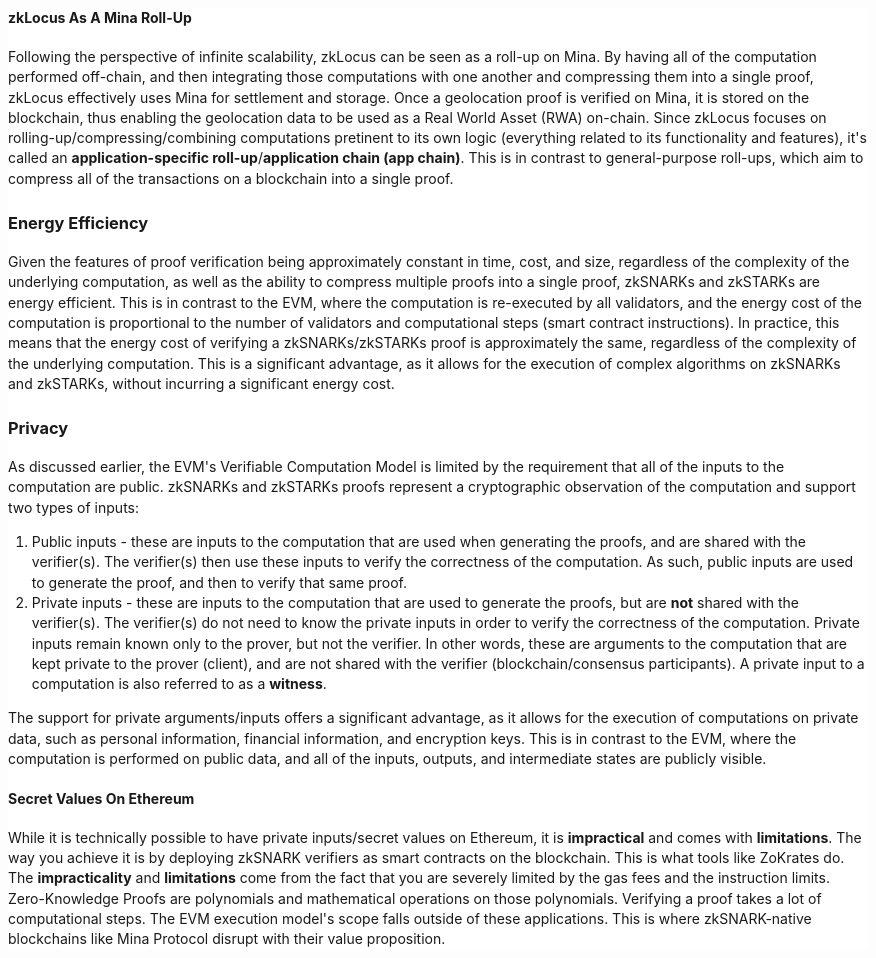 #### zkLocus As A Mina Roll-Up

Following the perspective of infinite scalability, zkLocus can be seen as a roll-up on Mina. By having all of the computation performed off-chain, and then integrating those computations with one another and compressing them into a single
proof, zkLocus effectively uses Mina for settlement and storage. Once a geolocation proof is verified on Mina, it is stored on the blockchain, thus enabling the geolocation data to be used as a Real World Asset (RWA) on-chain. Since
zkLocus focuses on rolling-up/compressing/combining computations pretinent to its own logic (everything related to its functionality and features), it's called an **application-specific roll-up**/**application chain (app chain)**. This is in contrast to general-purpose roll-ups, which aim to compress all of the transactions on a blockchain into a single proof.

### Energy Efficiency

Given the features of proof verification being approximately constant in time, cost, and size, regardless of the complexity of the underlying computation, as well as the ability to compress multiple proofs into a single proof, zkSNARKs and zkSTARKs are energy efficient. This is in contrast to the EVM, where the computation is re-executed by all validators, and the energy cost of the computation is proportional to the number of validators and computational steps (smart contract instructions). In practice, this means that the energy cost of verifying a zkSNARKs/zkSTARKs proof is approximately the same, regardless of the complexity of the underlying computation. This is a significant advantage, as it allows for the execution of complex algorithms on zkSNARKs and zkSTARKs, without incurring a significant energy cost.

### Privacy

As discussed earlier, the EVM's Verifiable Computation Model is limited by the requirement that all of the inputs to the computation are public.
zkSNARKs and zkSTARKs proofs represent a cryptographic observation of the computation and support two types of inputs:

1. Public inputs - these are inputs to the computation that are used when generating the proofs, and are shared with the verifier(s). The verifier(s) then use these inputs to verify the correctness of the computation. As such, public inputs are used to generate the proof, and then to verify that same proof.
2. Private inputs - these are inputs to the computation that are used to generate the proofs, but are **not** shared with the verifier(s). The verifier(s) do not need to know the private inputs in order to verify the correctness of the computation. Private inputs remain known only to the prover, but not the verifier. In other words, these are arguments to the computation that are kept private to the prover (client), and are not shared with the verifier (blockchain/consensus participants). A private input to a computation is also referred to as a **witness**.

The support for private arguments/inputs offers a significant advantage, as it allows for the execution of computations on private data, such as personal information, financial information, and encryption keys. This is in contrast to the EVM, where the computation is performed on public data, and all of the inputs, outputs, and intermediate states are publicly visible.

#### Secret Values On Ethereum

While it is technically possible to have private inputs/secret values on Ethereum, it is **impractical** and comes with **limitations**. The way you achieve it is by deploying zkSNARK verifiers as smart contracts on the blockchain. This is what tools like ZoKrates do. The **impracticality** and **limitations** come from the fact that you are severely limited by the gas fees and the instruction limits. Zero-Knowledge Proofs are polynomials and mathematical operations on those polynomials. Verifying a proof takes a lot of computational steps. The EVM execution model's scope falls outside of these applications. This is where zkSNARK-native blockchains like Mina Protocol disrupt with their value proposition.
